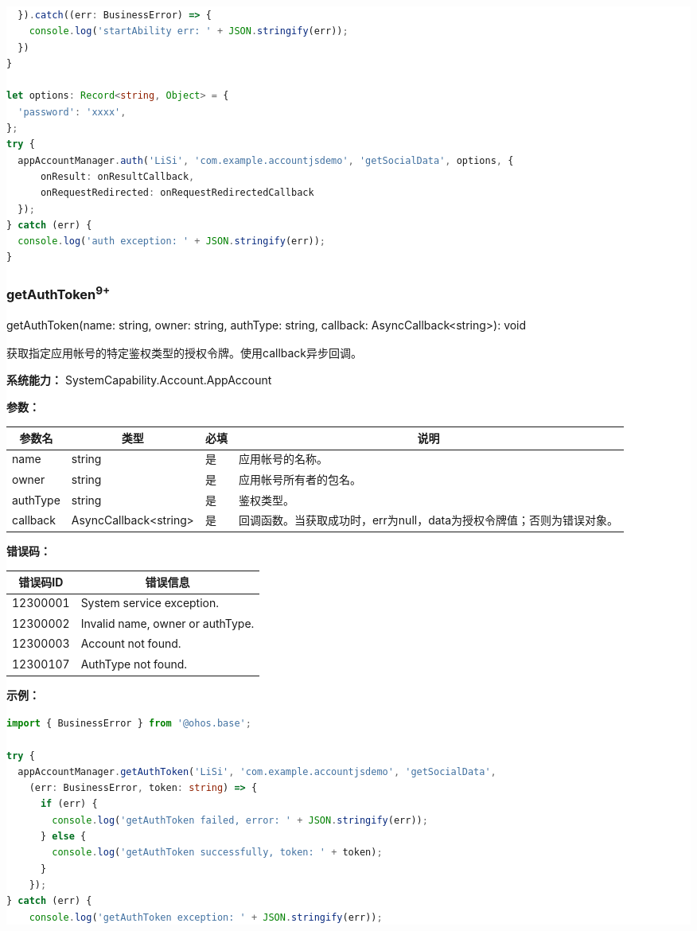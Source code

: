   ```ts
    }).catch((err: BusinessError) => {
      console.log('startAbility err: ' + JSON.stringify(err));
    })
  }

  let options: Record<string, Object> = {
    'password': 'xxxx',
  };
  try {
    appAccountManager.auth('LiSi', 'com.example.accountjsdemo', 'getSocialData', options, {
        onResult: onResultCallback,
        onRequestRedirected: onRequestRedirectedCallback
    });
  } catch (err) {
    console.log('auth exception: ' + JSON.stringify(err));
  }
  ```

### getAuthToken<sup>9+</sup>

getAuthToken(name: string, owner: string, authType: string, callback: AsyncCallback&lt;string&gt;): void

获取指定应用帐号的特定鉴权类型的授权令牌。使用callback异步回调。

**系统能力：** SystemCapability.Account.AppAccount

**参数：**

| 参数名      | 类型                          | 必填   | 说明          |
| -------- | --------------------------- | ---- | ----------- |
| name     | string                      | 是    | 应用帐号的名称。    |
| owner    | string                      | 是    | 应用帐号所有者的包名。 |
| authType | string                      | 是    | 鉴权类型。       |
| callback | AsyncCallback&lt;string&gt; | 是    | 回调函数。当获取成功时，err为null，data为授权令牌值；否则为错误对象。    |

**错误码：**

| 错误码ID | 错误信息|
| ------- | -------|
| 12300001 | System service exception. |
| 12300002 | Invalid name, owner or authType. |
| 12300003 | Account not found. |
| 12300107 | AuthType not found. |

**示例：**

  ```ts
  import { BusinessError } from '@ohos.base';
  
  try {
    appAccountManager.getAuthToken('LiSi', 'com.example.accountjsdemo', 'getSocialData',
      (err: BusinessError, token: string) => {
        if (err) {
          console.log('getAuthToken failed, error: ' + JSON.stringify(err));
        } else {
          console.log('getAuthToken successfully, token: ' + token);
        }
      });
  } catch (err) {
      console.log('getAuthToken exception: ' + JSON.stringify(err));
  ```